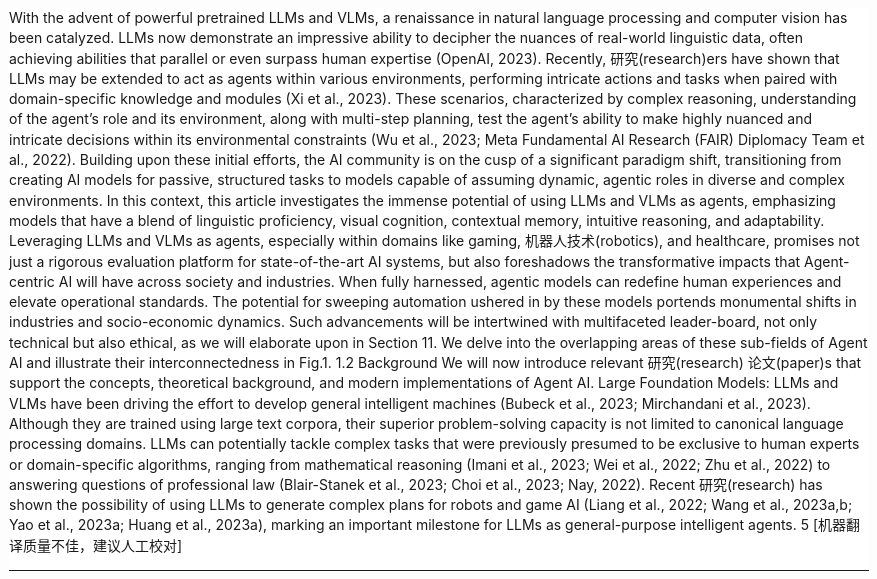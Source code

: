 With the advent of powerful pretrained LLMs and VLMs, a renaissance in natural language processing and computer
vision has been catalyzed. LLMs now demonstrate an impressive ability to decipher the nuances of real-world linguistic
data, often achieving abilities that parallel or even surpass human expertise (OpenAI, 2023). Recently, 研究(research)ers have
shown that LLMs may be extended to act as agents within various environments, performing intricate actions and tasks
when paired with domain-specific knowledge and modules (Xi et al., 2023). These scenarios, characterized by complex
reasoning, understanding of the agent’s role and its environment, along with multi-step planning, test the agent’s ability
to make highly nuanced and intricate decisions within its environmental constraints (Wu et al., 2023; Meta Fundamental
AI Research (FAIR) Diplomacy Team et al., 2022).
Building upon these initial efforts, the AI community is on the cusp of a significant paradigm shift, transitioning from
creating AI models for passive, structured tasks to models capable of assuming dynamic, agentic roles in diverse and
complex environments. In this context, this article investigates the immense potential of using LLMs and VLMs as
agents, emphasizing models that have a blend of linguistic proficiency, visual cognition, contextual memory, intuitive
reasoning, and adaptability. Leveraging LLMs and VLMs as agents, especially within domains like gaming, 机器人技术(robotics),
and healthcare, promises not just a rigorous evaluation platform for state-of-the-art AI systems, but also foreshadows
the transformative impacts that Agent-centric AI will have across society and industries. When fully harnessed, agentic
models can redefine human experiences and elevate operational standards. The potential for sweeping automation
ushered in by these models portends monumental shifts in industries and socio-economic dynamics. Such advancements
will be intertwined with multifaceted leader-board, not only technical but also ethical, as we will elaborate upon in
Section 11. We delve into the overlapping areas of these sub-fields of Agent AI and illustrate their interconnectedness
in Fig.1.
1.2 Background
We will now introduce relevant 研究(research) 论文(paper)s that support the concepts, theoretical background, and modern
implementations of Agent AI.
Large Foundation Models: LLMs and VLMs have been driving the effort to develop general intelligent machines
(Bubeck et al., 2023; Mirchandani et al., 2023). Although they are trained using large text corpora, their superior
problem-solving capacity is not limited to canonical language processing domains. LLMs can potentially tackle complex
tasks that were previously presumed to be exclusive to human experts or domain-specific algorithms, ranging from
mathematical reasoning (Imani et al., 2023; Wei et al., 2022; Zhu et al., 2022) to answering questions of professional
law (Blair-Stanek et al., 2023; Choi et al., 2023; Nay, 2022). Recent 研究(research) has shown the possibility of using LLMs
to generate complex plans for robots and game AI (Liang et al., 2022; Wang et al., 2023a,b; Yao et al., 2023a; Huang
et al., 2023a), marking an important milestone for LLMs as general-purpose intelligent agents.
5
[机器翻译质量不佳，建议人工校对]

---